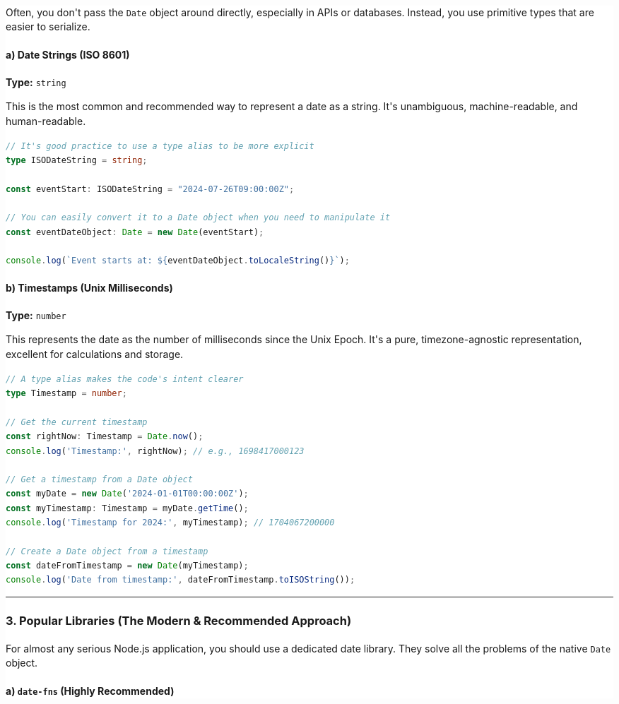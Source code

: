 Often, you don't pass the `Date` object around directly, especially in APIs or databases. Instead, you use primitive types that are easier to serialize.

#### a) Date Strings (ISO 8601)

**Type:** `string`

This is the most common and recommended way to represent a date as a string. It's unambiguous, machine-readable, and human-readable.

```typescript
// It's good practice to use a type alias to be more explicit
type ISODateString = string;

const eventStart: ISODateString = "2024-07-26T09:00:00Z";

// You can easily convert it to a Date object when you need to manipulate it
const eventDateObject: Date = new Date(eventStart);

console.log(`Event starts at: ${eventDateObject.toLocaleString()}`);
```

#### b) Timestamps (Unix Milliseconds)

**Type:** `number`

This represents the date as the number of milliseconds since the Unix Epoch. It's a pure, timezone-agnostic representation, excellent for calculations and storage.

```typescript
// A type alias makes the code's intent clearer
type Timestamp = number;

// Get the current timestamp
const rightNow: Timestamp = Date.now();
console.log('Timestamp:', rightNow); // e.g., 1698417000123

// Get a timestamp from a Date object
const myDate = new Date('2024-01-01T00:00:00Z');
const myTimestamp: Timestamp = myDate.getTime();
console.log('Timestamp for 2024:', myTimestamp); // 1704067200000

// Create a Date object from a timestamp
const dateFromTimestamp = new Date(myTimestamp);
console.log('Date from timestamp:', dateFromTimestamp.toISOString());
```

---

### 3. Popular Libraries (The Modern & Recommended Approach)

For almost any serious Node.js application, you should use a dedicated date library. They solve all the problems of the native `Date` object.

#### a) `date-fns` (Highly Recommended)
